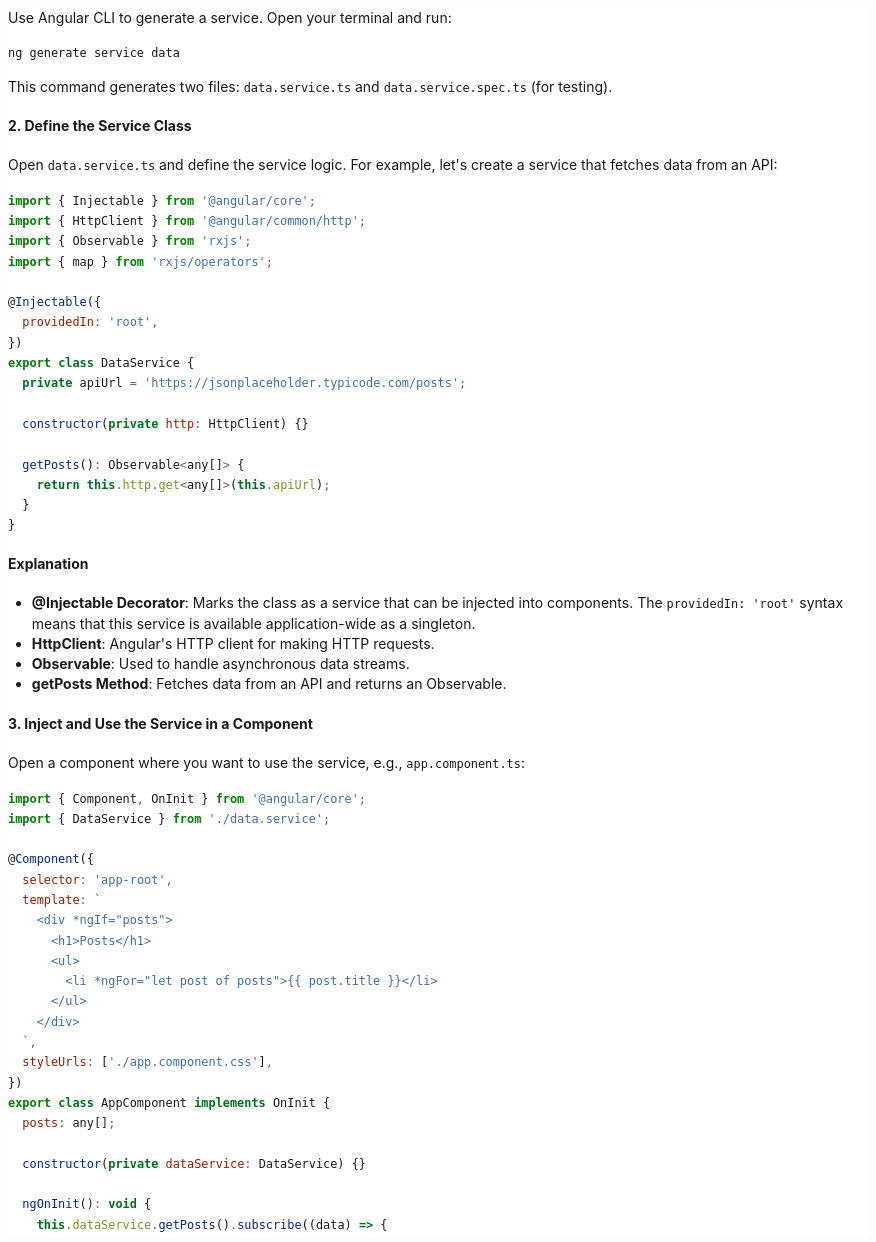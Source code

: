 Use Angular CLI to generate a service. Open your terminal and run:

```sh
ng generate service data
```

This command generates two files: `data.service.ts` and `data.service.spec.ts` (for testing).

#### 2. Define the Service Class

Open `data.service.ts` and define the service logic. For example, let's create a service that fetches data from an API:

```js
import { Injectable } from '@angular/core';
import { HttpClient } from '@angular/common/http';
import { Observable } from 'rxjs';
import { map } from 'rxjs/operators';

@Injectable({
  providedIn: 'root',
})
export class DataService {
  private apiUrl = 'https://jsonplaceholder.typicode.com/posts';

  constructor(private http: HttpClient) {}

  getPosts(): Observable<any[]> {
    return this.http.get<any[]>(this.apiUrl);
  }
}
```

#### Explanation

- **@Injectable Decorator**: Marks the class as a service that can be injected into components. The `providedIn: 'root'` syntax means that this service is available application-wide as a singleton.
- **HttpClient**: Angular's HTTP client for making HTTP requests.
- **Observable**: Used to handle asynchronous data streams.
- **getPosts Method**: Fetches data from an API and returns an Observable.

#### 3. Inject and Use the Service in a Component

Open a component where you want to use the service, e.g., `app.component.ts`:

```js
import { Component, OnInit } from '@angular/core';
import { DataService } from './data.service';

@Component({
  selector: 'app-root',
  template: `
    <div *ngIf="posts">
      <h1>Posts</h1>
      <ul>
        <li *ngFor="let post of posts">{{ post.title }}</li>
      </ul>
    </div>
  `,
  styleUrls: ['./app.component.css'],
})
export class AppComponent implements OnInit {
  posts: any[];

  constructor(private dataService: DataService) {}

  ngOnInit(): void {
    this.dataService.getPosts().subscribe((data) => {
```